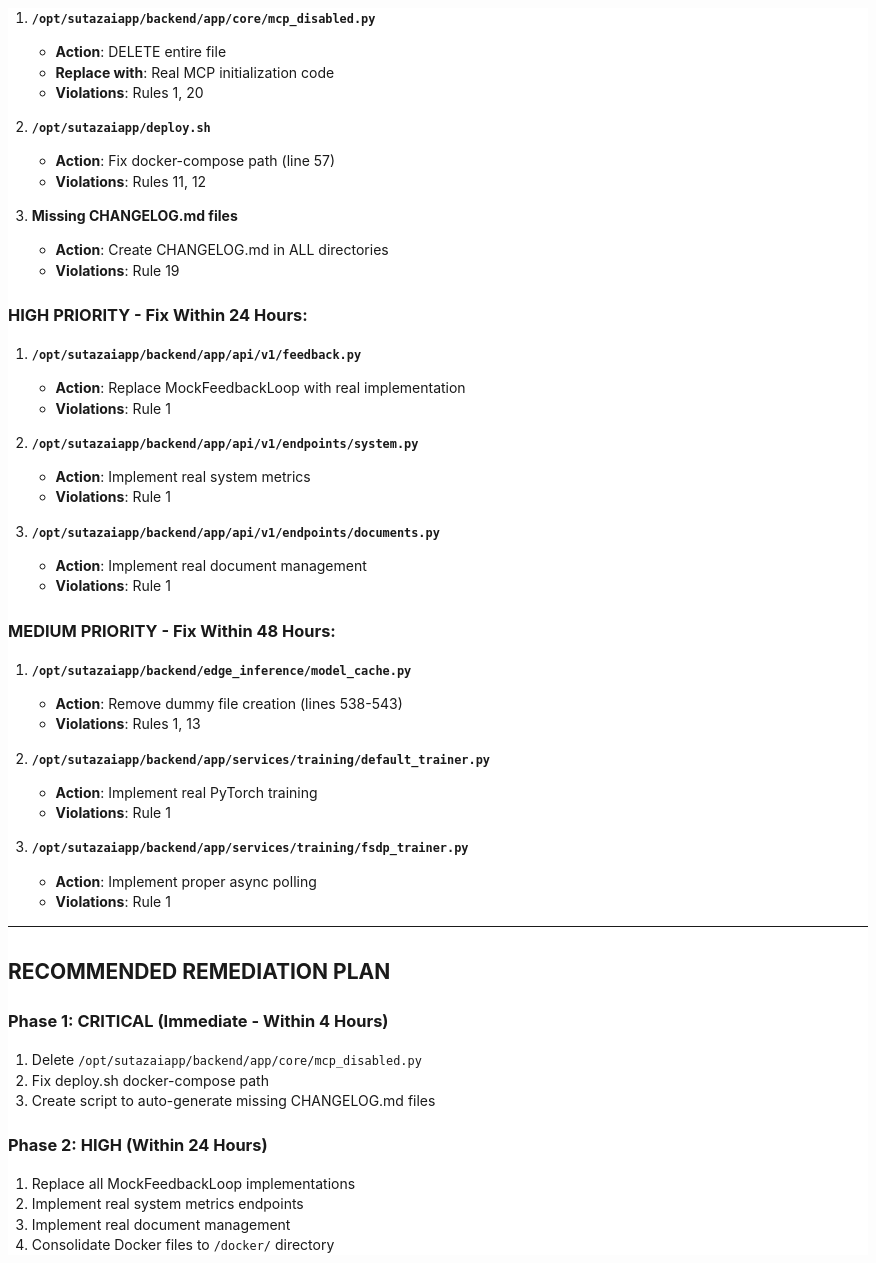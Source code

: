 1. **`/opt/sutazaiapp/backend/app/core/mcp_disabled.py`**
   - **Action**: DELETE entire file
   - **Replace with**: Real MCP initialization code
   - **Violations**: Rules 1, 20

2. **`/opt/sutazaiapp/deploy.sh`**
   - **Action**: Fix docker-compose path (line 57)
   - **Violations**: Rules 11, 12

3. **Missing CHANGELOG.md files**
   - **Action**: Create CHANGELOG.md in ALL directories
   - **Violations**: Rule 19

### HIGH PRIORITY - Fix Within 24 Hours:

1. **`/opt/sutazaiapp/backend/app/api/v1/feedback.py`**
   - **Action**: Replace MockFeedbackLoop with real implementation
   - **Violations**: Rule 1

2. **`/opt/sutazaiapp/backend/app/api/v1/endpoints/system.py`**
   - **Action**: Implement real system metrics
   - **Violations**: Rule 1

3. **`/opt/sutazaiapp/backend/app/api/v1/endpoints/documents.py`**
   - **Action**: Implement real document management
   - **Violations**: Rule 1

### MEDIUM PRIORITY - Fix Within 48 Hours:

1. **`/opt/sutazaiapp/backend/edge_inference/model_cache.py`**
   - **Action**: Remove dummy file creation (lines 538-543)
   - **Violations**: Rules 1, 13

2. **`/opt/sutazaiapp/backend/app/services/training/default_trainer.py`**
   - **Action**: Implement real PyTorch training
   - **Violations**: Rule 1

3. **`/opt/sutazaiapp/backend/app/services/training/fsdp_trainer.py`**
   - **Action**: Implement proper async polling
   - **Violations**: Rule 1

---

## RECOMMENDED REMEDIATION PLAN

### Phase 1: CRITICAL (Immediate - Within 4 Hours)
1. Delete `/opt/sutazaiapp/backend/app/core/mcp_disabled.py`
2. Fix deploy.sh docker-compose path
3. Create script to auto-generate missing CHANGELOG.md files

### Phase 2: HIGH (Within 24 Hours)
1. Replace all MockFeedbackLoop implementations
2. Implement real system metrics endpoints
3. Implement real document management
4. Consolidate Docker files to `/docker/` directory

